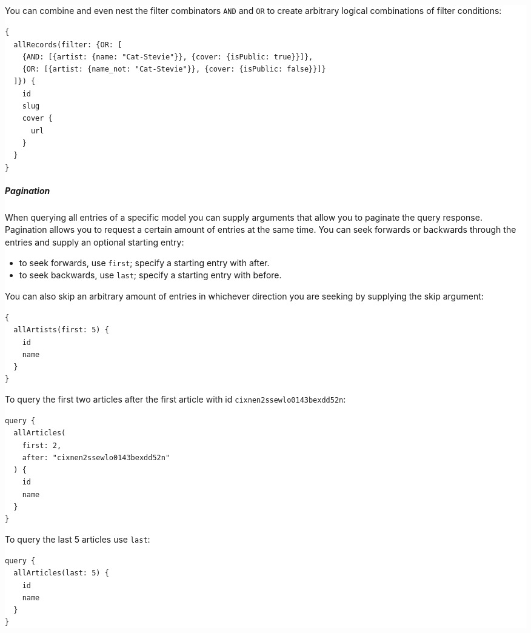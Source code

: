 You can combine and even nest the filter combinators `AND` and `OR` to create arbitrary logical combinations of filter conditions:

```
{
  allRecords(filter: {OR: [
    {AND: [{artist: {name: "Cat-Stevie"}}, {cover: {isPublic: true}}]},
    {OR: [{artist: {name_not: "Cat-Stevie"}}, {cover: {isPublic: false}}]}
  ]}) {
    id
    slug
    cover {
      url
    }
  }
}

```


##### Pagination
When querying all entries of a specific model you can supply arguments that allow you to paginate the query response.
Pagination allows you to request a certain amount of entries at the same time. You can seek forwards or backwards through the entries and supply an optional starting entry:

- to seek forwards, use `first`; specify a starting entry with after.
- to seek backwards, use `last`; specify a starting entry with before.

You can also skip an arbitrary amount of entries in whichever direction you are seeking by supplying the skip argument:

```
{
  allArtists(first: 5) {
    id
    name
  }
}
```

To query the first two articles after the first article with id `cixnen2ssewlo0143bexdd52n`:
```
query {
  allArticles(
    first: 2,
    after: "cixnen2ssewlo0143bexdd52n"
  ) {
    id
    name
  }
}
```

To query the last 5 articles use `last`:
```
query {
  allArticles(last: 5) {
    id
    name
  }
}
```
